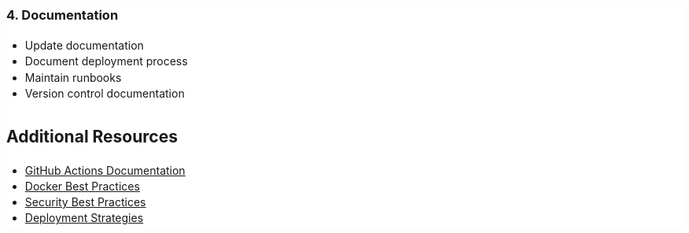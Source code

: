 ### 4. Documentation

- Update documentation
- Document deployment process
- Maintain runbooks
- Version control documentation

## Additional Resources

- [GitHub Actions Documentation](https://docs.github.com/en/actions)
- [Docker Best Practices](https://docs.docker.com/develop/dev-best-practices/)
- [Security Best Practices](https://docs.github.com/en/code-security)
- [Deployment Strategies](https://docs.microsoft.com/en-us/azure/devops/pipelines/release/deployment-patterns)
